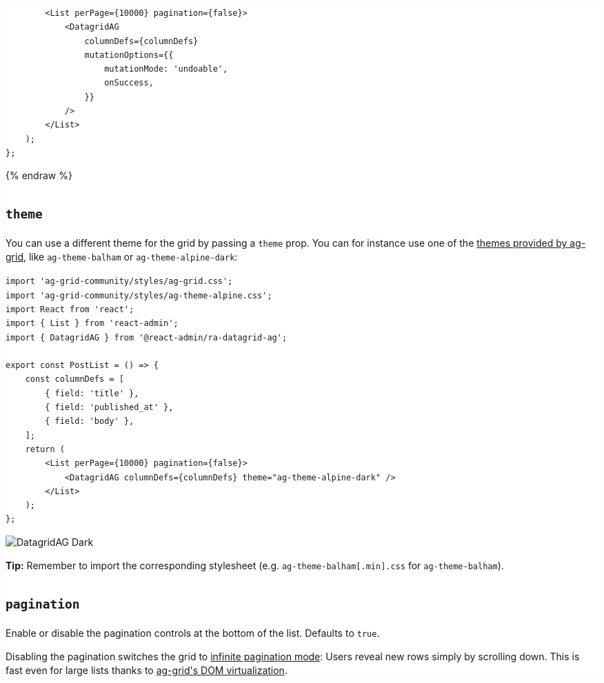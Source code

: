 ```tsx
        <List perPage={10000} pagination={false}>
            <DatagridAG
                columnDefs={columnDefs}
                mutationOptions={{
                    mutationMode: 'undoable',
                    onSuccess,
                }}
            />
        </List>
    );
};
```

{% endraw %}

## `theme`

You can use a different theme for the grid by passing a `theme` prop. You can for instance use one of the [themes provided by ag-grid](https://www.ag-grid.com/react-data-grid/themes/), like `ag-theme-balham` or `ag-theme-alpine-dark`:

```tsx
import 'ag-grid-community/styles/ag-grid.css';
import 'ag-grid-community/styles/ag-theme-alpine.css';
import React from 'react';
import { List } from 'react-admin';
import { DatagridAG } from '@react-admin/ra-datagrid-ag';

export const PostList = () => {
    const columnDefs = [
        { field: 'title' },
        { field: 'published_at' },
        { field: 'body' },
    ];
    return (
        <List perPage={10000} pagination={false}>
            <DatagridAG columnDefs={columnDefs} theme="ag-theme-alpine-dark" />
        </List>
    );
};
```

![DatagridAG Dark](https://react-admin-ee.marmelab.com/assets/DatagridAG-dark.png)

**Tip:** Remember to import the corresponding stylesheet (e.g. `ag-theme-balham[.min].css` for `ag-theme-balham`).

## `pagination`

Enable or disable the pagination controls at the bottom of the list. Defaults to `true`. 

Disabling the pagination switches the grid to [infinite pagination mode](#enabling-infinite-pagination): Users reveal new rows simply by scrolling down. This is fast even for large lists thanks to [ag-grid's DOM virtualization](https://www.ag-grid.com/react-data-grid/dom-virtualisation/).
